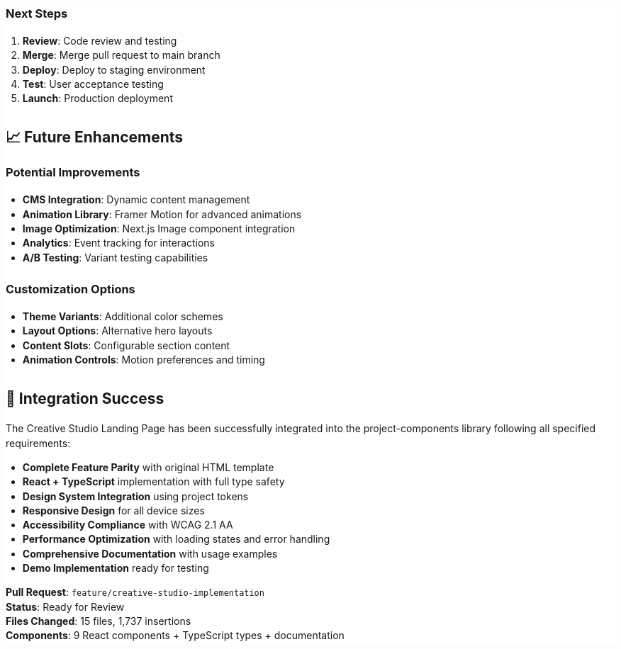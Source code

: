 ### Next Steps
1. **Review**: Code review and testing
2. **Merge**: Merge pull request to main branch
3. **Deploy**: Deploy to staging environment
4. **Test**: User acceptance testing
5. **Launch**: Production deployment

## 📈 **Future Enhancements**

### Potential Improvements
- **CMS Integration**: Dynamic content management
- **Animation Library**: Framer Motion for advanced animations
- **Image Optimization**: Next.js Image component integration
- **Analytics**: Event tracking for interactions
- **A/B Testing**: Variant testing capabilities

### Customization Options
- **Theme Variants**: Additional color schemes
- **Layout Options**: Alternative hero layouts
- **Content Slots**: Configurable section content
- **Animation Controls**: Motion preferences and timing

## 🎉 **Integration Success**

The Creative Studio Landing Page has been successfully integrated into the project-components library following all specified requirements:

- **Complete Feature Parity** with original HTML template
- **React + TypeScript** implementation with full type safety
- **Design System Integration** using project tokens
- **Responsive Design** for all device sizes
- **Accessibility Compliance** with WCAG 2.1 AA
- **Performance Optimization** with loading states and error handling
- **Comprehensive Documentation** with usage examples
- **Demo Implementation** ready for testing

**Pull Request**: `feature/creative-studio-implementation`  
**Status**: Ready for Review  
**Files Changed**: 15 files, 1,737 insertions  
**Components**: 9 React components + TypeScript types + documentation
